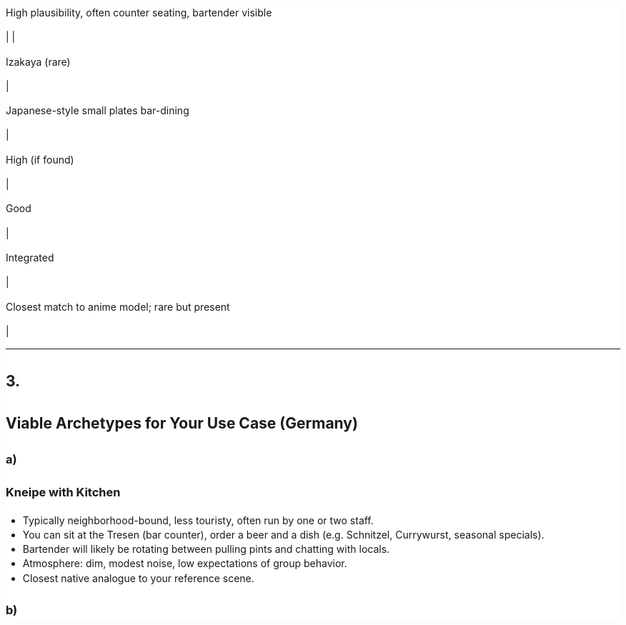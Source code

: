 High plausibility, often counter seating, bartender visible

 | 
| 

Izakaya (rare)

 | 

Japanese-style small plates bar-dining

 | 

High (if found)

 | 

Good

 | 

Integrated

 | 

Closest match to anime model; rare but present

 | 

* * *

## 3.

## Viable Archetypes for Your Use Case (Germany)

  

### a)

### Kneipe with Kitchen

- Typically neighborhood-bound, less touristy, often run by one or two staff.
- You can sit at the Tresen (bar counter), order a beer and a dish (e.g. Schnitzel, Currywurst, seasonal specials).
- Bartender will likely be rotating between pulling pints and chatting with locals.
- Atmosphere: dim, modest noise, low expectations of group behavior.
- Closest native analogue to your reference scene.

  

### b)
